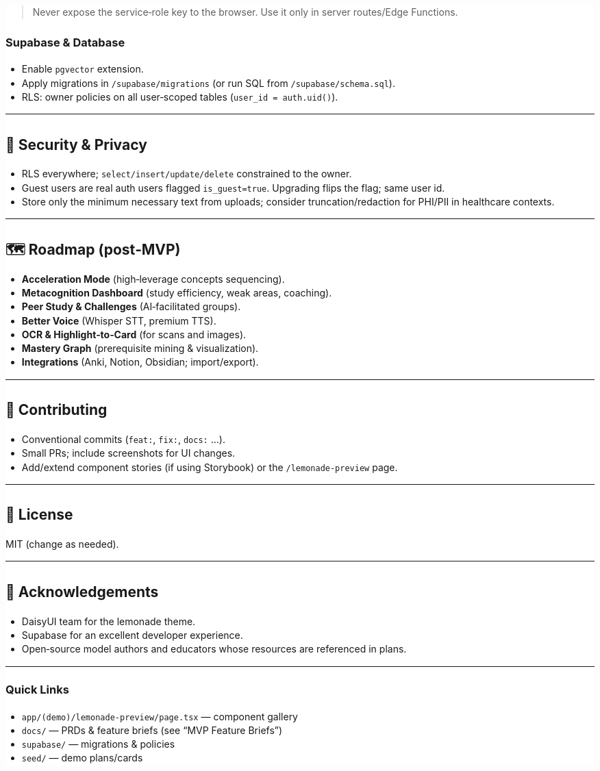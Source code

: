 > Never expose the service‑role key to the browser. Use it only in server routes/Edge Functions.

### Supabase & Database
- Enable `pgvector` extension.
- Apply migrations in `/supabase/migrations` (or run SQL from `/supabase/schema.sql`).
- RLS: owner policies on all user‑scoped tables (`user_id = auth.uid()`).

---

## 🔐 Security & Privacy
- RLS everywhere; `select/insert/update/delete` constrained to the owner.  
- Guest users are real auth users flagged `is_guest=true`. Upgrading flips the flag; same user id.
- Store only the minimum necessary text from uploads; consider truncation/redaction for PHI/PII in healthcare contexts.

---

## 🗺️ Roadmap (post‑MVP)
- **Acceleration Mode** (high‑leverage concepts sequencing).  
- **Metacognition Dashboard** (study efficiency, weak areas, coaching).  
- **Peer Study & Challenges** (AI‑facilitated groups).  
- **Better Voice** (Whisper STT, premium TTS).  
- **OCR & Highlight‑to‑Card** (for scans and images).  
- **Mastery Graph** (prerequisite mining & visualization).  
- **Integrations** (Anki, Notion, Obsidian; import/export).

---

## 🤝 Contributing
- Conventional commits (`feat:`, `fix:`, `docs:` …).  
- Small PRs; include screenshots for UI changes.  
- Add/extend component stories (if using Storybook) or the `/lemonade-preview` page.

---

## 📄 License
MIT (change as needed).

---

## 🙏 Acknowledgements
- DaisyUI team for the lemonade theme.  
- Supabase for an excellent developer experience.  
- Open‑source model authors and educators whose resources are referenced in plans.

---

### Quick Links
- `app/(demo)/lemonade-preview/page.tsx` — component gallery  
- `docs/` — PRDs & feature briefs (see “MVP Feature Briefs”)  
- `supabase/` — migrations & policies  
- `seed/` — demo plans/cards

